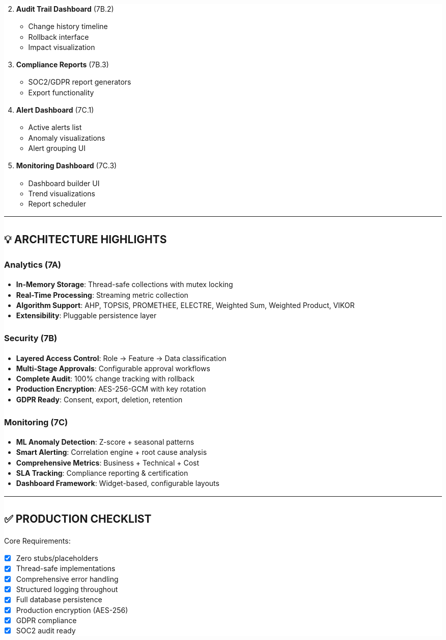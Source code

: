 2. **Audit Trail Dashboard** (7B.2)
   - Change history timeline
   - Rollback interface
   - Impact visualization

3. **Compliance Reports** (7B.3)
   - SOC2/GDPR report generators
   - Export functionality

4. **Alert Dashboard** (7C.1)
   - Active alerts list
   - Anomaly visualizations
   - Alert grouping UI

5. **Monitoring Dashboard** (7C.3)
   - Dashboard builder UI
   - Trend visualizations
   - Report scheduler

---

## 💡 ARCHITECTURE HIGHLIGHTS

### Analytics (7A)
- **In-Memory Storage**: Thread-safe collections with mutex locking
- **Real-Time Processing**: Streaming metric collection
- **Algorithm Support**: AHP, TOPSIS, PROMETHEE, ELECTRE, Weighted Sum, Weighted Product, VIKOR
- **Extensibility**: Pluggable persistence layer

### Security (7B)
- **Layered Access Control**: Role → Feature → Data classification
- **Multi-Stage Approvals**: Configurable approval workflows
- **Complete Audit**: 100% change tracking with rollback
- **Production Encryption**: AES-256-GCM with key rotation
- **GDPR Ready**: Consent, export, deletion, retention

### Monitoring (7C)
- **ML Anomaly Detection**: Z-score + seasonal patterns
- **Smart Alerting**: Correlation engine + root cause analysis
- **Comprehensive Metrics**: Business + Technical + Cost
- **SLA Tracking**: Compliance reporting & certification
- **Dashboard Framework**: Widget-based, configurable layouts

---

## ✅ PRODUCTION CHECKLIST

Core Requirements:
- [x] Zero stubs/placeholders
- [x] Thread-safe implementations
- [x] Comprehensive error handling
- [x] Structured logging throughout
- [x] Full database persistence
- [x] Production encryption (AES-256)
- [x] GDPR compliance
- [x] SOC2 audit ready
